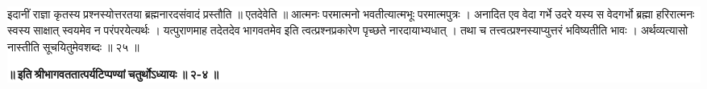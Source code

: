 इदानीं राज्ञा कृतस्य प्रश्नस्योत्तरतया ब्रह्मनारदसंवादं प्रस्तौति ॥ एतदेवेति ॥ आत्मनः परमात्मनो भवतीत्यात्मभूः परमात्मपुत्रः । अनादित एव वेदा गर्भे उदरे यस्य स वेदगर्भो ब्रह्मा हरिरात्मनः स्वस्य साक्षात् स्वयमेव न परंपरयेत्यर्थः । यत्पुराणमाह तदेतदेव भागवतमेव इति त्वत्प्रश्नप्रकारेण पृच्छते नारदायाभ्यधात् । तथा च तत्त्वत्प्रश्नस्याप्युत्तरं भविष्यतीति भावः । अर्थव्यत्यासो नास्तीति सूचयितुमेवशब्दः ॥ २५ ॥

**॥ इति श्रीभागवततात्पर्यटिप्पण्यां चतुर्थोऽध्यायः ॥ २-४ ॥**

